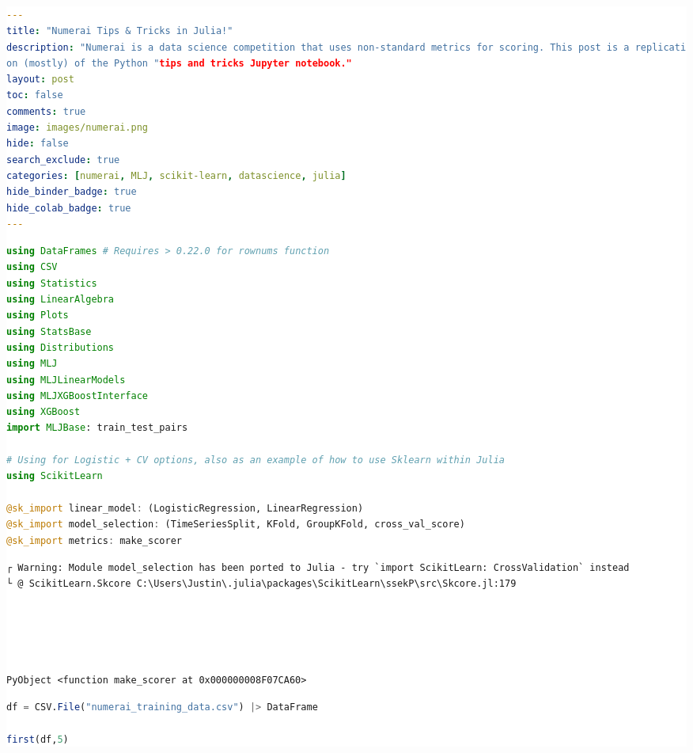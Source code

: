 ```yaml
---
title: "Numerai Tips & Tricks in Julia!"
description: "Numerai is a data science competition that uses non-standard metrics for scoring. This post is a replication (mostly) of the Python "tips and tricks Jupyter notebook."
layout: post
toc: false
comments: true
image: images/numerai.png
hide: false
search_exclude: true
categories: [numerai, MLJ, scikit-learn, datascience, julia]
hide_binder_badge: true
hide_colab_badge: true
---
```


```julia
using DataFrames # Requires > 0.22.0 for rownums function
using CSV
using Statistics
using LinearAlgebra
using Plots
using StatsBase
using Distributions
using MLJ
using MLJLinearModels
using MLJXGBoostInterface
using XGBoost
import MLJBase: train_test_pairs

# Using for Logistic + CV options, also as an example of how to use Sklearn within Julia
using ScikitLearn

@sk_import linear_model: (LogisticRegression, LinearRegression)
@sk_import model_selection: (TimeSeriesSplit, KFold, GroupKFold, cross_val_score)
@sk_import metrics: make_scorer
```

    ┌ Warning: Module model_selection has been ported to Julia - try `import ScikitLearn: CrossValidation` instead
    └ @ ScikitLearn.Skcore C:\Users\Justin\.julia\packages\ScikitLearn\ssekP\src\Skcore.jl:179
    




    PyObject <function make_scorer at 0x000000008F07CA60>




```julia
df = CSV.File("numerai_training_data.csv") |> DataFrame

first(df,5)
```
